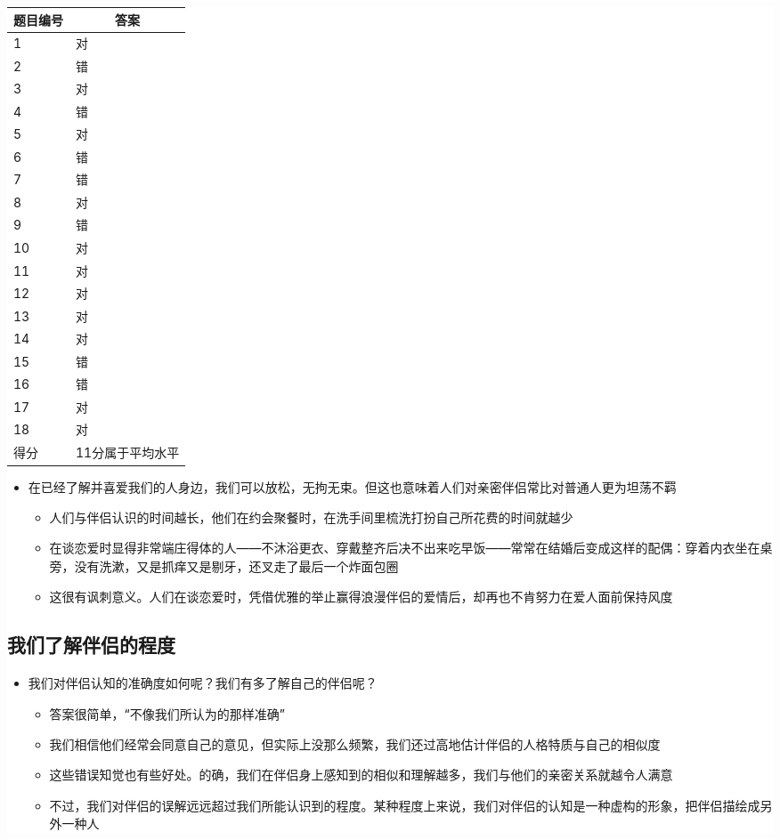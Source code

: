 | 题目编号 | 答案             |
|----------|------------------|
| 1        | 对               |
| 2        | 错               |
| 3        | 对               |
| 4        | 错               |
| 5        | 对               |
| 6        | 错               |
| 7        | 错               |
| 8        | 对               |
| 9        | 错               |
| 10       | 对               |
| 11       | 对               |
| 12       | 对               |
| 13       | 对               |
| 14       | 对               |
| 15       | 错               |
| 16       | 错               |
| 17       | 对               |
| 18       | 对               |
| 得分     | 11分属于平均水平 |

- 在已经了解并喜爱我们的人身边，我们可以放松，无拘无束。但这也意味着人们对亲密伴侣常比对普通人更为坦荡不羁

    - 人们与伴侣认识的时间越长，他们在约会聚餐时，在洗手间里梳洗打扮自己所花费的时间就越少

    - 在谈恋爱时显得非常端庄得体的人——不沐浴更衣、穿戴整齐后决不出来吃早饭——常常在结婚后变成这样的配偶：穿着内衣坐在桌旁，没有洗漱，又是抓痒又是剔牙，还叉走了最后一个炸面包圈

    - 这很有讽刺意义。人们在谈恋爱时，凭借优雅的举止赢得浪漫伴侣的爱情后，却再也不肯努力在爱人面前保持风度

## 我们了解伴侣的程度

- 我们对伴侣认知的准确度如何呢？我们有多了解自己的伴侣呢？

    - 答案很简单，“不像我们所认为的那样准确”

    - 我们相信他们经常会同意自己的意见，但实际上没那么频繁，我们还过高地估计伴侣的人格特质与自己的相似度
    - 这些错误知觉也有些好处。的确，我们在伴侣身上感知到的相似和理解越多，我们与他们的亲密关系就越令人满意

    - 不过，我们对伴侣的误解远远超过我们所能认识到的程度。某种程度上来说，我们对伴侣的认知是一种虚构的形象，把伴侣描绘成另外一种人
